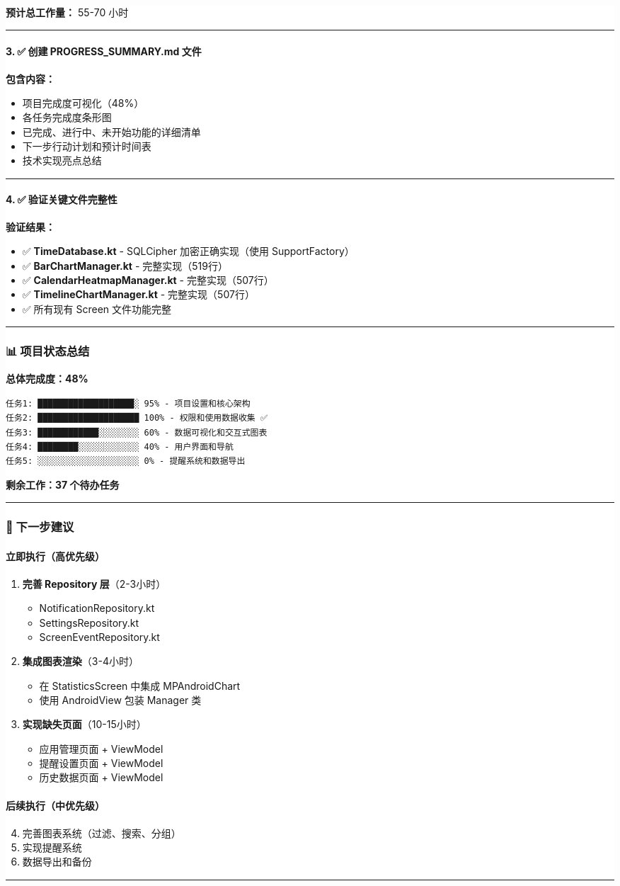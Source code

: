 **预计总工作量：** 55-70 小时

---

#### 3. ✅ 创建 PROGRESS_SUMMARY.md 文件
**包含内容：**
- 项目完成度可视化（48%）
- 各任务完成度条形图
- 已完成、进行中、未开始功能的详细清单
- 下一步行动计划和预计时间表
- 技术实现亮点总结

---

#### 4. ✅ 验证关键文件完整性
**验证结果：**
- ✅ **TimeDatabase.kt** - SQLCipher 加密正确实现（使用 SupportFactory）
- ✅ **BarChartManager.kt** - 完整实现（519行）
- ✅ **CalendarHeatmapManager.kt** - 完整实现（507行）
- ✅ **TimelineChartManager.kt** - 完整实现（507行）
- ✅ 所有现有 Screen 文件功能完整

---

### 📊 项目状态总结

**总体完成度：48%**

```
任务1: ███████████████████░ 95% - 项目设置和核心架构
任务2: ████████████████████ 100% - 权限和使用数据收集 ✅
任务3: ████████████░░░░░░░░ 60% - 数据可视化和交互式图表
任务4: ████████░░░░░░░░░░░░ 40% - 用户界面和导航
任务5: ░░░░░░░░░░░░░░░░░░░░ 0% - 提醒系统和数据导出
```

**剩余工作：37 个待办任务**

---

### 🎯 下一步建议

#### 立即执行（高优先级）
1. **完善 Repository 层**（2-3小时）
   - NotificationRepository.kt
   - SettingsRepository.kt
   - ScreenEventRepository.kt

2. **集成图表渲染**（3-4小时）
   - 在 StatisticsScreen 中集成 MPAndroidChart
   - 使用 AndroidView 包装 Manager 类

3. **实现缺失页面**（10-15小时）
   - 应用管理页面 + ViewModel
   - 提醒设置页面 + ViewModel
   - 历史数据页面 + ViewModel

#### 后续执行（中优先级）
4. 完善图表系统（过滤、搜索、分组）
5. 实现提醒系统
6. 数据导出和备份

---

